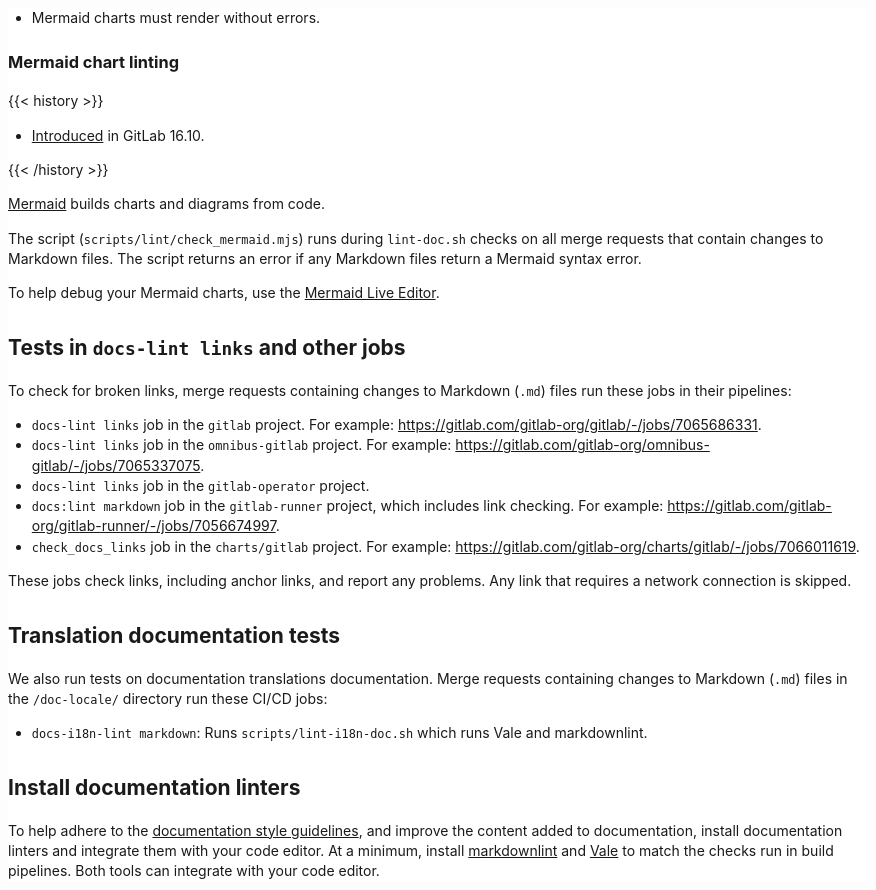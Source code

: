 - Mermaid charts must render without errors.

### Mermaid chart linting

{{< history >}}

- [Introduced](https://gitlab.com/gitlab-org/gitlab/-/merge_requests/144328) in GitLab 16.10.

{{< /history >}}

[Mermaid](https://mermaid.js.org/) builds charts and diagrams from code.

The script (`scripts/lint/check_mermaid.mjs`) runs during `lint-doc.sh` checks on
all merge requests that contain changes to Markdown files. The script returns an
error if any Markdown files return a Mermaid syntax error.

To help debug your Mermaid charts, use the
[Mermaid Live Editor](https://mermaid-js.github.io/mermaid-live-editor/edit).

## Tests in `docs-lint links` and other jobs

To check for broken links, merge requests containing changes to Markdown (`.md`) files run these jobs in their
pipelines:

- `docs-lint links` job in the `gitlab` project. For example: <https://gitlab.com/gitlab-org/gitlab/-/jobs/7065686331>.
- `docs-lint links` job in the `omnibus-gitlab` project. For example: <https://gitlab.com/gitlab-org/omnibus-gitlab/-/jobs/7065337075>.
- `docs-lint links` job in the `gitlab-operator` project.
- `docs:lint markdown` job in the `gitlab-runner` project, which includes link checking. For example:
  <https://gitlab.com/gitlab-org/gitlab-runner/-/jobs/7056674997>.
- `check_docs_links` job in the `charts/gitlab` project. For example:
  <https://gitlab.com/gitlab-org/charts/gitlab/-/jobs/7066011619>.

These jobs check links, including anchor links, and report any problems. Any link that requires a network
connection is skipped.

## Translation documentation tests

We also run tests on documentation translations documentation. Merge requests containing changes to
Markdown (`.md`) files in the `/doc-locale/` directory run these CI/CD jobs:

- `docs-i18n-lint markdown`: Runs `scripts/lint-i18n-doc.sh` which runs Vale and markdownlint.

## Install documentation linters

To help adhere to the [documentation style guidelines](../styleguide/_index.md), and
improve the content added to documentation, install documentation linters and
integrate them with your code editor. At a minimum, install [markdownlint](markdownlint.md)
and [Vale](vale.md) to match the checks run in build pipelines. Both tools can
integrate with your code editor.
